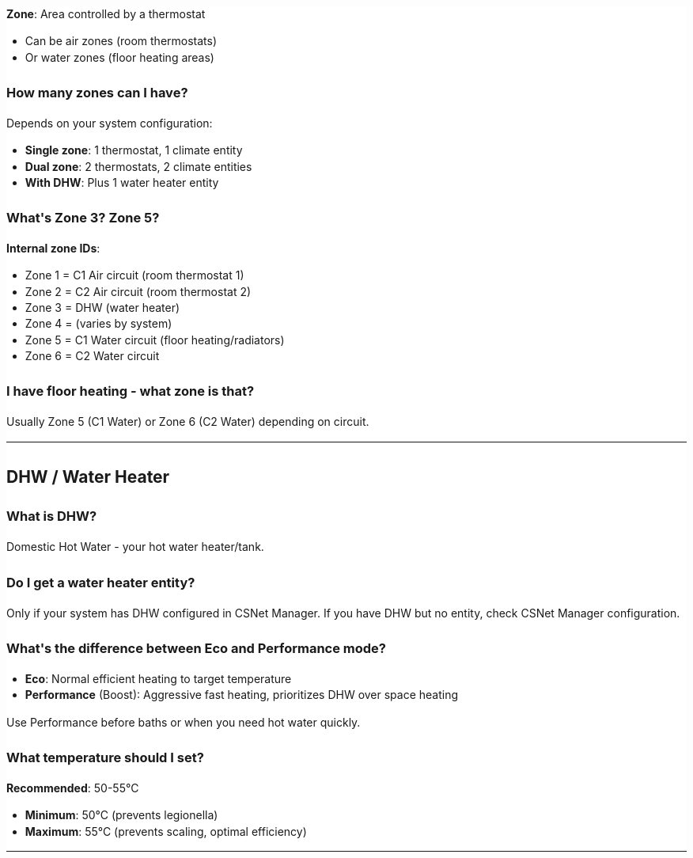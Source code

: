 **Zone**: Area controlled by a thermostat
- Can be air zones (room thermostats)
- Or water zones (floor heating areas)

### How many zones can I have?

Depends on your system configuration:
- **Single zone**: 1 thermostat, 1 climate entity
- **Dual zone**: 2 thermostats, 2 climate entities
- **With DHW**: Plus 1 water heater entity

### What's Zone 3? Zone 5?

**Internal zone IDs**:
- Zone 1 = C1 Air circuit (room thermostat 1)
- Zone 2 = C2 Air circuit (room thermostat 2)
- Zone 3 = DHW (water heater)
- Zone 4 = (varies by system)
- Zone 5 = C1 Water circuit (floor heating/radiators)
- Zone 6 = C2 Water circuit

### I have floor heating - what zone is that?

Usually Zone 5 (C1 Water) or Zone 6 (C2 Water) depending on circuit.

---

## DHW / Water Heater

### What is DHW?

Domestic Hot Water - your hot water heater/tank.

### Do I get a water heater entity?

Only if your system has DHW configured in CSNet Manager. If you have DHW but no entity, check CSNet Manager configuration.

### What's the difference between Eco and Performance mode?

- **Eco**: Normal efficient heating to target temperature
- **Performance** (Boost): Aggressive fast heating, prioritizes DHW over space heating

Use Performance before baths or when you need hot water quickly.

### What temperature should I set?

**Recommended**: 50-55°C
- **Minimum**: 50°C (prevents legionella)
- **Maximum**: 55°C (prevents scaling, optimal efficiency)

---
